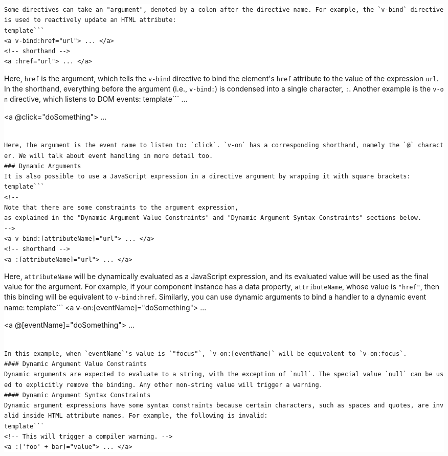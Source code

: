 ```
Some directives can take an "argument", denoted by a colon after the directive name. For example, the `v-bind` directive is used to reactively update an HTML attribute:
template```
<a v-bind:href="url"> ... </a>
<!-- shorthand -->
<a :href="url"> ... </a>
```

Here, `href` is the argument, which tells the `v-bind` directive to bind the element's `href` attribute to the value of the expression `url`. In the shorthand, everything before the argument (i.e., `v-bind:`) is condensed into a single character, `:`.
Another example is the `v-on` directive, which listens to DOM events:
template```
<a v-on:click="doSomething"> ... </a>

<a @click="doSomething"> ... </a>
```

Here, the argument is the event name to listen to: `click`. `v-on` has a corresponding shorthand, namely the `@` character. We will talk about event handling in more detail too.
### Dynamic Arguments ​
It is also possible to use a JavaScript expression in a directive argument by wrapping it with square brackets:
template```
<!--
Note that there are some constraints to the argument expression,
as explained in the "Dynamic Argument Value Constraints" and "Dynamic Argument Syntax Constraints" sections below.
-->
<a v-bind:[attributeName]="url"> ... </a>
<!-- shorthand -->
<a :[attributeName]="url"> ... </a>
```

Here, `attributeName` will be dynamically evaluated as a JavaScript expression, and its evaluated value will be used as the final value for the argument. For example, if your component instance has a data property, `attributeName`, whose value is `"href"`, then this binding will be equivalent to `v-bind:href`.
Similarly, you can use dynamic arguments to bind a handler to a dynamic event name:
template```
<a v-on:[eventName]="doSomething"> ... </a>

<a @[eventName]="doSomething"> ... </a>
```

In this example, when `eventName`'s value is `"focus"`, `v-on:[eventName]` will be equivalent to `v-on:focus`.
#### Dynamic Argument Value Constraints ​
Dynamic arguments are expected to evaluate to a string, with the exception of `null`. The special value `null` can be used to explicitly remove the binding. Any other non-string value will trigger a warning.
#### Dynamic Argument Syntax Constraints ​
Dynamic argument expressions have some syntax constraints because certain characters, such as spaces and quotes, are invalid inside HTML attribute names. For example, the following is invalid:
template```
<!-- This will trigger a compiler warning. -->
<a :['foo' + bar]="value"> ... </a>
```
